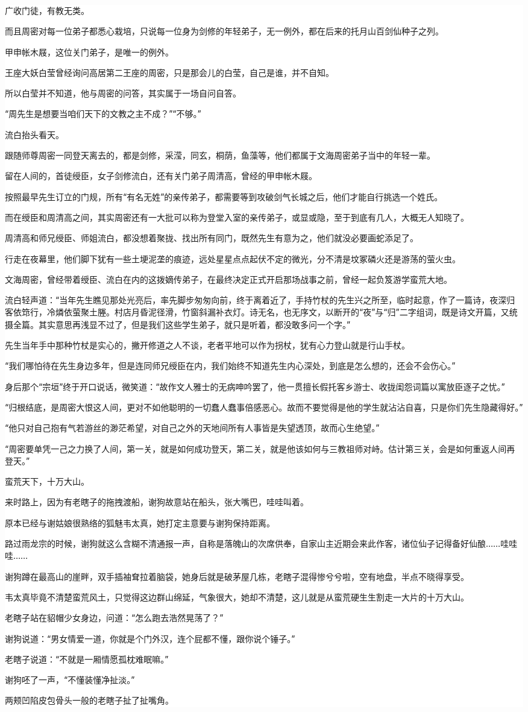    广收门徒，有教无类。

   而且周密对每一位弟子都悉心栽培，只说每一位身为剑修的年轻弟子，无一例外，都在后来的托月山百剑仙种子之列。

   甲申帐木屐，这位关门弟子，是唯一的例外。

   王座大妖白莹曾经询问高居第二王座的周密，只是那会儿的白莹，自己是谁，并不自知。

   所以白莹并不知道，他与周密的问答，其实属于一场自问自答。

   “周先生是想要当咱们天下的文教之主不成？”“不够。”

   流白抬头看天。

   跟随师尊周密一同登天离去的，都是剑修，采滢，同玄，桐荫，鱼藻等，他们都属于文海周密弟子当中的年轻一辈。

   留在人间的，首徒绶臣，女子剑修流白，还有关门弟子周清高，曾经的甲申帐木屐。

   按照最早先生订立的门规，所有“有名无姓”的亲传弟子，都需要等到攻破剑气长城之后，他们才能自行挑选一个姓氏。

   而在绶臣和周清高之间，其实周密还有一大批可以称为登堂入室的亲传弟子，或显或隐，至于到底有几人，大概无人知晓了。

   周清高和师兄绶臣、师姐流白，都没想着聚拢、找出所有同门，既然先生有意为之，他们就没必要画蛇添足了。

   行走在夜幕里，他们脚下犹有一些土埂泥垄的痕迹，远处星星点点起伏不定的微光，分不清是坟冢磷火还是游荡的萤火虫。

   文海周密，曾经带着绶臣、流白在内的这拨嫡传弟子，在最终决定正式开启那场战事之前，曾经一起负笈游学蛮荒大地。

   流白轻声道：“当年先生瞧见那处光亮后，率先脚步匆匆向前，终于离着近了，手持竹杖的先生兴之所至，临时起意，作了一篇诗，夜深归客依筇行，冷燐依萤聚土塍。村店月昏泥径滑，竹窗斜漏补衣灯。诗无名，也无序文，以断开的“夜”与“归”二字组词，既是诗文开篇，又统摄全篇。其实意思再浅显不过了，但是我们这些学生弟子，就只是听着，都没敢多问一个字。”

   先生当年手中那种竹杖是实心的，撇开修道之人不谈，老者平地可以作为拐杖，犹有心力登山就是行山手杖。

   “我们哪怕待在先生身边多年，但是连同师兄绶臣在内，我们始终不知道先生内心深处，到底是怎么想的，还会不会伤心。”

   身后那个“宗垣”终于开口说话，微笑道：“故作文人雅士的无病呻吟罢了，他一贯擅长假托客乡游士、收拢闺怨词篇以寓放臣逐子之忧。”

   “归根结底，是周密大恨这人间，更对不如他聪明的一切蠢人蠢事倍感恶心。故而不要觉得是他的学生就沾沾自喜，只是你们先生隐藏得好。”

   “他只对自己抱有气若游丝的渺茫希望，对自己之外的天地间所有人事皆是失望透顶，故而心生绝望。”

   “周密要单凭一己之力换了人间，第一关，就是如何成功登天，第二关，就是他该如何与三教祖师对峙。估计第三关，会是如何重返人间再登天。”

   蛮荒天下，十万大山。

   来时路上，因为有老瞎子的拖拽渡船，谢狗故意站在船头，张大嘴巴，哇哇叫着。

   原本已经与谢姑娘很熟络的狐魅韦太真，她打定主意要与谢狗保持距离。

   路过雨龙宗的时候，谢狗就这么含糊不清通报一声，自称是落魄山的次席供奉，自家山主近期会来此作客，诸位仙子记得备好仙酿……哇哇哇……

   谢狗蹲在最高山的崖畔，双手插袖耷拉着脑袋，她身后就是破茅屋几栋，老瞎子混得惨兮兮啦，空有地盘，半点不晓得享受。

   韦太真毕竟不清楚蛮荒风土，只觉得这边群山绵延，气象很大，她却不清楚，这儿就是从蛮荒硬生生割走一大片的十万大山。

   老瞎子站在貂帽少女身边，问道：“怎么跑去浩然晃荡了？”

   谢狗说道：“男女情爱一道，你就是个门外汉，连个屁都不懂，跟你说个锤子。”

   老瞎子说道：“不就是一厢情愿孤枕难眠嘛。”

   谢狗呸了一声，“不懂装懂净扯淡。”

   两颊凹陷皮包骨头一般的老瞎子扯了扯嘴角。
